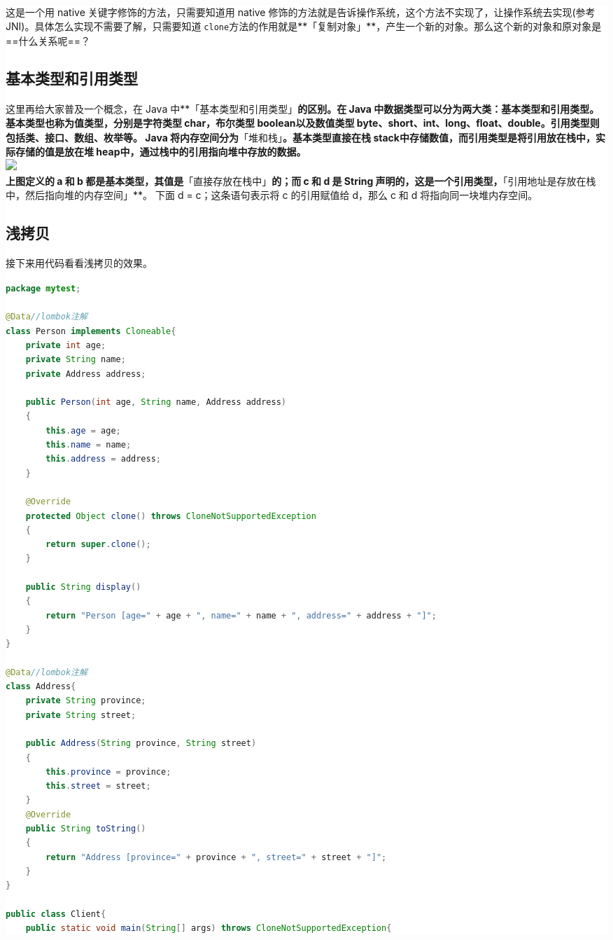 ```java
```
这是一个用 native 关键字修饰的方法，只需要知道用 native 修饰的方法就是告诉操作系统，这个方法不实现了，让操作系统去实现(参考JNI)。具体怎么实现不需要了解，只需要知道 `clone`方法的作用就是**「复制对象」**，产生一个新的对象。那么这个新的对象和原对象是==什么关系呢==？
<a name="Ye80g"></a>
## 基本类型和引用类型
这里再给大家普及一个概念，在 Java 中**「基本类型和引用类型」**的区别。在 Java 中数据类型可以分为两大类：基本类型和引用类型。基本类型也称为值类型，分别是字符类型 char，布尔类型 boolean以及数值类型 byte、short、int、long、float、double。引用类型则包括类、接口、数组、枚举等。 Java 将内存空间分为**「堆和栈」**。基本类型直接在栈 stack中存储数值，而引用类型是将引用放在栈中，实际存储的值是放在堆 heap中，通过栈中的引用指向堆中存放的数据。 <br />![](https://cdn.nlark.com/yuque/0/2022/jpeg/396745/1660726413241-69bbe45a-c232-4258-8d81-502d288dc664.jpeg)<br />上图定义的 a 和 b 都是基本类型，其值是**「直接存放在栈中」**的；而 c 和 d 是 String 声明的，这是一个引用类型，**「引用地址是存放在栈中，然后指向堆的内存空间」**。 下面 d = c；这条语句表示将 c 的引用赋值给 d，那么 c 和 d 将指向同一块堆内存空间。
<a name="hUiVo"></a>
## 浅拷贝
接下来用代码看看浅拷贝的效果。
```java
package mytest;

@Data//lombok注解
class Person implements Cloneable{
    private int age;
    private String name;
    private Address address;

    public Person(int age, String name, Address address)
    {
        this.age = age;
        this.name = name;
        this.address = address;
    }

    @Override
    protected Object clone() throws CloneNotSupportedException
    {
        return super.clone();
    }

    public String display()
    {
        return "Person [age=" + age + ", name=" + name + ", address=" + address + "]";
    }
}

@Data//lombok注解
class Address{
    private String province;
    private String street;

    public Address(String province, String street)
    {
        this.province = province;
        this.street = street;
    }
    @Override
    public String toString()
    {
        return "Address [province=" + province + ", street=" + street + "]";
    }
}

public class Client{
    public static void main(String[] args) throws CloneNotSupportedException{
```